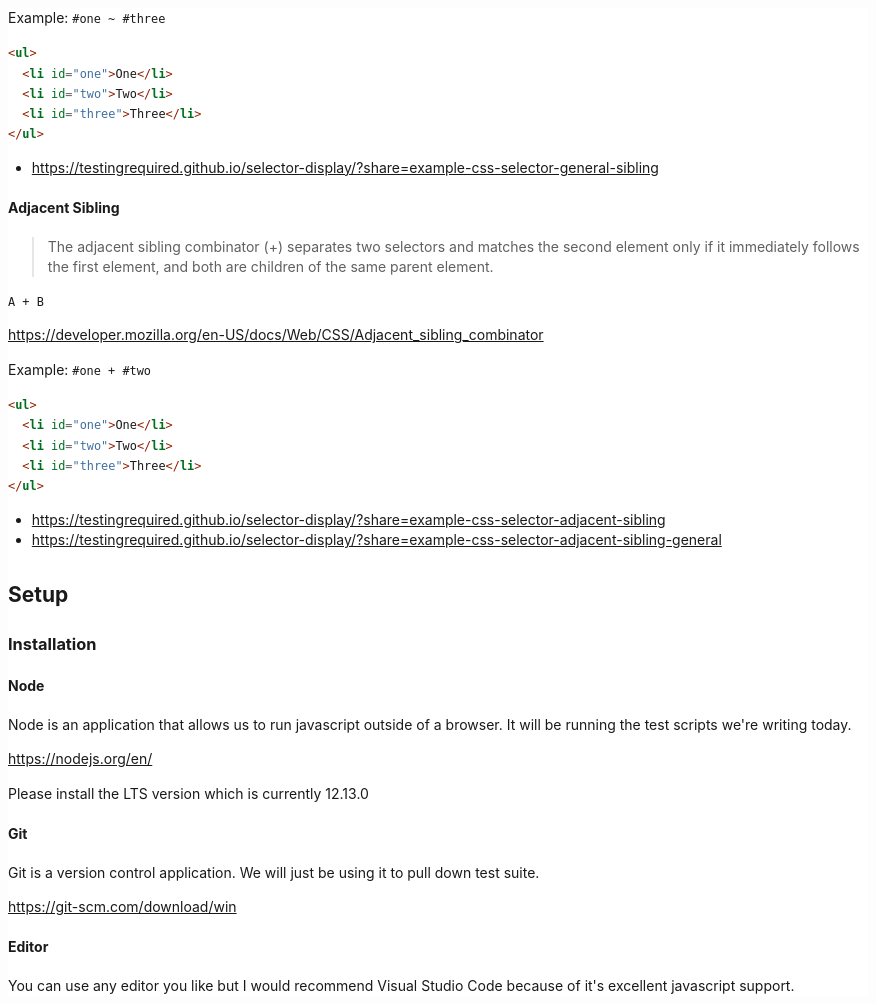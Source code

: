 Example: `#one ~ #three`

```html
<ul>
  <li id="one">One</li>
  <li id="two">Two</li>
  <li id="three">Three</li>
</ul>
```

- https://testingrequired.github.io/selector-display/?share=example-css-selector-general-sibling

#### Adjacent Sibling

> The adjacent sibling combinator (+) separates two selectors and matches the second element only if it immediately follows the first element, and both are children of the same parent element.

`A + B`

https://developer.mozilla.org/en-US/docs/Web/CSS/Adjacent_sibling_combinator

Example: `#one + #two`

```html
<ul>
  <li id="one">One</li>
  <li id="two">Two</li>
  <li id="three">Three</li>
</ul>
```

- https://testingrequired.github.io/selector-display/?share=example-css-selector-adjacent-sibling
- https://testingrequired.github.io/selector-display/?share=example-css-selector-adjacent-sibling-general

## Setup

### Installation

#### Node

Node is an application that allows us to run javascript outside of a browser. It will be running the test scripts we're writing today.

https://nodejs.org/en/

Please install the LTS version which is currently 12.13.0

#### Git

Git is a version control application. We will just be using it to pull down test suite.

https://git-scm.com/download/win

#### Editor

You can use any editor you like but I would recommend Visual Studio Code because of it's excellent javascript support.
